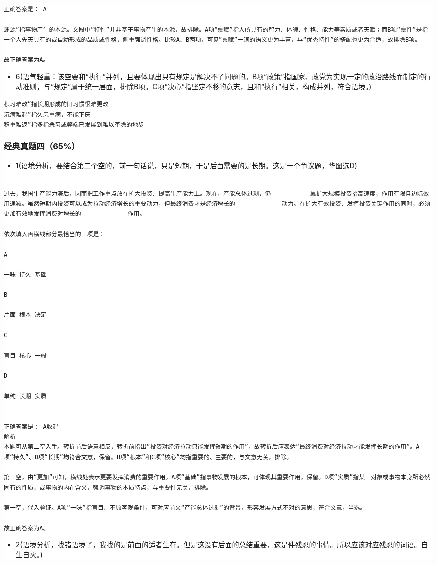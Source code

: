 ```
正确答案是： A

渊源”指事物产生的本源。文段中“特性”并非基于事物产生的本源，故排除。A项“禀赋”指人所具有的智力、体魄、性格、能力等素质或者天赋；而B项“禀性”是指一个人先天具有的或自幼形成的品质或性格，侧重强调性格。比较A、B两项，可见“禀赋”一词的语义更为丰富，与“优秀特性”的搭配也更为合适，故排除B项。

故正确答案为A。
```
- 6(语气轻重：该空要和“执行”并列，且要体现出只有规定是解决不了问题的。B项“政策”指国家、政党为实现一定的政治路线而制定的行动准则，与“规定”属于统一层面，排除B项。C项“决心”指坚定不移的意志，且和“执行”相关，构成并列，符合语境。)



```
积习难改”指长期形成的旧习惯很难更改
沉疴难起”指久患重病，不能下床
积重难返”指多指恶习或弊端已发展到难以革除的地步

```

### 经典真题四（65%）

- 1(语境分析，要结合第二个空的，前一句话说，只是短期，于是后面需要的是长期。这是一个争议题，华图选D)

```

过去，我国生产能力滞后，因而把工作重点放在扩大投资、提高生产能力上。现在，产能总体过剩，仍           靠扩大规模投资抬高速度，作用有限且边际效用递减。虽然短期内投资可以成为拉动经济增长的重要动力，但最终消费才是经济增长的             动力。在扩大有效投资、发挥投资关键作用的同时，必须更加有效地发挥消费对增长的             作用。

依次填入画横线部分最恰当的一项是：

A

一味 持久 基础

B

片面 根本 决定

C

盲目 核心 一般

D

单纯 长期 实质


正确答案是： A收起
解析
本题可从第二空入手。转折前后语意相反，转折前指出“投资对经济拉动只能发挥短期的作用”，故转折后应表达“最终消费对经济拉动才能发挥长期的作用”。A项“持久”、D项“长期”均符合文意，保留。B项“根本”和C项“核心”均指重要的、主要的，与文意无关，排除。

第三空，由“更加”可知，横线处表示更要发挥消费的重要作用。A项“基础”指事物发展的根本，可体现其重要作用，保留。D项“实质”指某一对象或事物本身所必然固有的性质，或事物的内在含义，强调事物的本质特点，与重要性无关，排除。

第一空，代入验证。A项“一味”指盲目、不顾客观条件，可对应前文“产能总体过剩”的背景，形容发展方式不对的意思，符合文意，当选。

故正确答案为A。
```
- 2(语境分析，找错语境了，我找的是前面的适者生存。但是这没有后面的总结重要，这是件残忍的事情。所以应该对应残忍的词语。自生自灭。)
